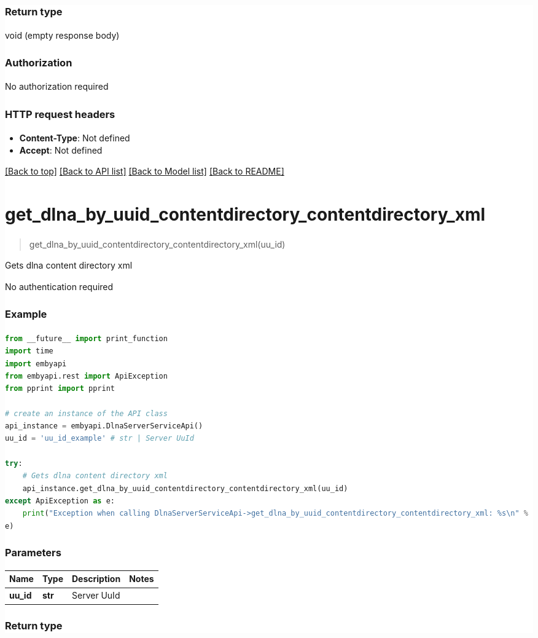 ### Return type

void (empty response body)

### Authorization

No authorization required

### HTTP request headers

 - **Content-Type**: Not defined
 - **Accept**: Not defined

[[Back to top]](#) [[Back to API list]](../README.md#documentation-for-api-endpoints) [[Back to Model list]](../README.md#documentation-for-models) [[Back to README]](../README.md)

# **get_dlna_by_uuid_contentdirectory_contentdirectory_xml**
> get_dlna_by_uuid_contentdirectory_contentdirectory_xml(uu_id)

Gets dlna content directory xml

No authentication required

### Example
```python
from __future__ import print_function
import time
import embyapi
from embyapi.rest import ApiException
from pprint import pprint

# create an instance of the API class
api_instance = embyapi.DlnaServerServiceApi()
uu_id = 'uu_id_example' # str | Server UuId

try:
    # Gets dlna content directory xml
    api_instance.get_dlna_by_uuid_contentdirectory_contentdirectory_xml(uu_id)
except ApiException as e:
    print("Exception when calling DlnaServerServiceApi->get_dlna_by_uuid_contentdirectory_contentdirectory_xml: %s\n" % e)
```

### Parameters

Name | Type | Description  | Notes
------------- | ------------- | ------------- | -------------
 **uu_id** | **str**| Server UuId | 

### Return type
